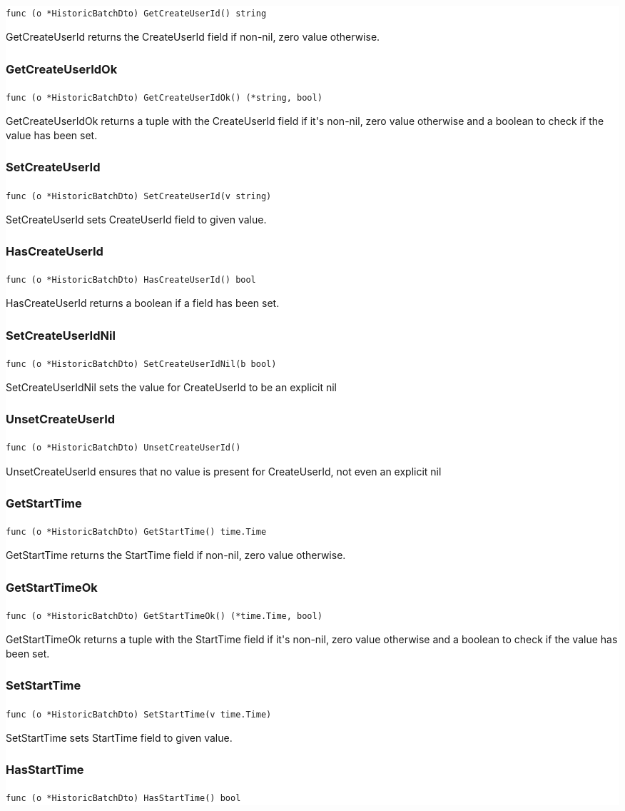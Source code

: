 `func (o *HistoricBatchDto) GetCreateUserId() string`

GetCreateUserId returns the CreateUserId field if non-nil, zero value otherwise.

### GetCreateUserIdOk

`func (o *HistoricBatchDto) GetCreateUserIdOk() (*string, bool)`

GetCreateUserIdOk returns a tuple with the CreateUserId field if it's non-nil, zero value otherwise
and a boolean to check if the value has been set.

### SetCreateUserId

`func (o *HistoricBatchDto) SetCreateUserId(v string)`

SetCreateUserId sets CreateUserId field to given value.

### HasCreateUserId

`func (o *HistoricBatchDto) HasCreateUserId() bool`

HasCreateUserId returns a boolean if a field has been set.

### SetCreateUserIdNil

`func (o *HistoricBatchDto) SetCreateUserIdNil(b bool)`

 SetCreateUserIdNil sets the value for CreateUserId to be an explicit nil

### UnsetCreateUserId
`func (o *HistoricBatchDto) UnsetCreateUserId()`

UnsetCreateUserId ensures that no value is present for CreateUserId, not even an explicit nil
### GetStartTime

`func (o *HistoricBatchDto) GetStartTime() time.Time`

GetStartTime returns the StartTime field if non-nil, zero value otherwise.

### GetStartTimeOk

`func (o *HistoricBatchDto) GetStartTimeOk() (*time.Time, bool)`

GetStartTimeOk returns a tuple with the StartTime field if it's non-nil, zero value otherwise
and a boolean to check if the value has been set.

### SetStartTime

`func (o *HistoricBatchDto) SetStartTime(v time.Time)`

SetStartTime sets StartTime field to given value.

### HasStartTime

`func (o *HistoricBatchDto) HasStartTime() bool`
